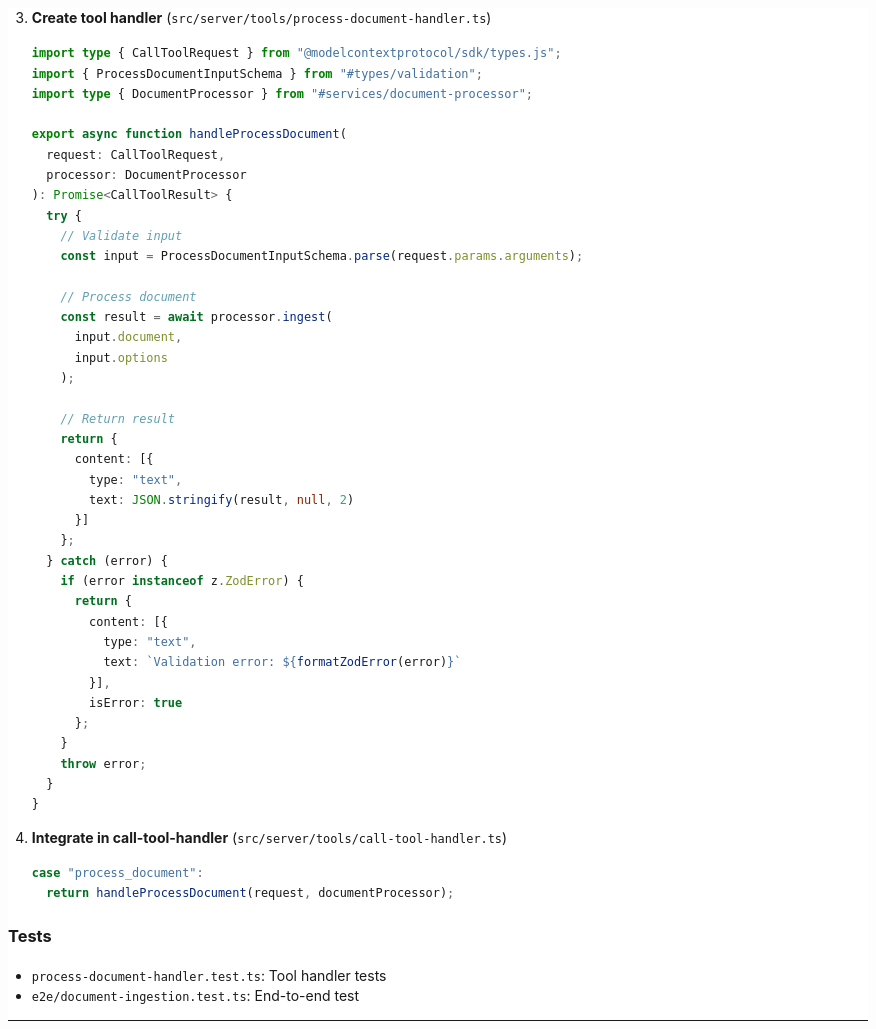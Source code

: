 3. **Create tool handler** (`src/server/tools/process-document-handler.ts`)
   ```typescript
   import type { CallToolRequest } from "@modelcontextprotocol/sdk/types.js";
   import { ProcessDocumentInputSchema } from "#types/validation";
   import type { DocumentProcessor } from "#services/document-processor";
   
   export async function handleProcessDocument(
     request: CallToolRequest,
     processor: DocumentProcessor
   ): Promise<CallToolResult> {
     try {
       // Validate input
       const input = ProcessDocumentInputSchema.parse(request.params.arguments);
       
       // Process document
       const result = await processor.ingest(
         input.document,
         input.options
       );
       
       // Return result
       return {
         content: [{
           type: "text",
           text: JSON.stringify(result, null, 2)
         }]
       };
     } catch (error) {
       if (error instanceof z.ZodError) {
         return {
           content: [{
             type: "text",
             text: `Validation error: ${formatZodError(error)}`
           }],
           isError: true
         };
       }
       throw error;
     }
   }
   ```

4. **Integrate in call-tool-handler** (`src/server/tools/call-tool-handler.ts`)
   ```typescript
   case "process_document":
     return handleProcessDocument(request, documentProcessor);
   ```

### Tests
- `process-document-handler.test.ts`: Tool handler tests
- `e2e/document-ingestion.test.ts`: End-to-end test

---
